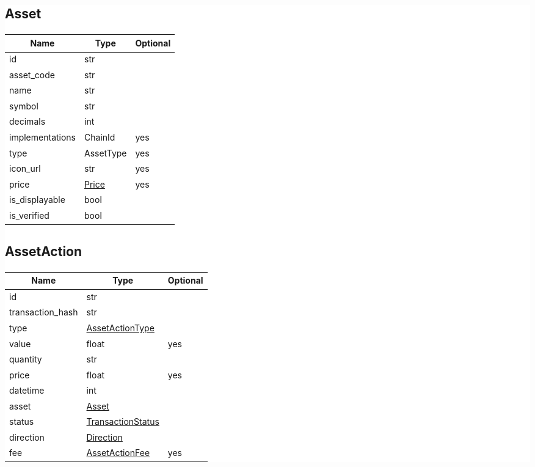 


## Asset
| Name | Type | Optional |
| ---  | ---  | -------- |
 | id | str |  |
 | asset_code | str |  |
 | name | str |  |
 | symbol | str |  |
 | decimals | int |  |
 | implementations | ChainId | yes |
 | type | AssetType | yes |
 | icon_url | str | yes |
 | price | [Price](#price) | yes |
 | is_displayable | bool |  |
 | is_verified | bool |  |




## AssetAction
| Name | Type | Optional |
| ---  | ---  | -------- |
 | id | str |  |
 | transaction_hash | str |  |
 | type | [AssetActionType](#assetactiontype) |  |
 | value | float | yes |
 | quantity | str |  |
 | price | float | yes |
 | datetime | int |  |
 | asset | [Asset](#asset) |  |
 | status | [TransactionStatus](#transactionstatus) |  |
 | direction | [Direction](#direction) |  |
 | fee | [AssetActionFee](#assetactionfee) | yes |


